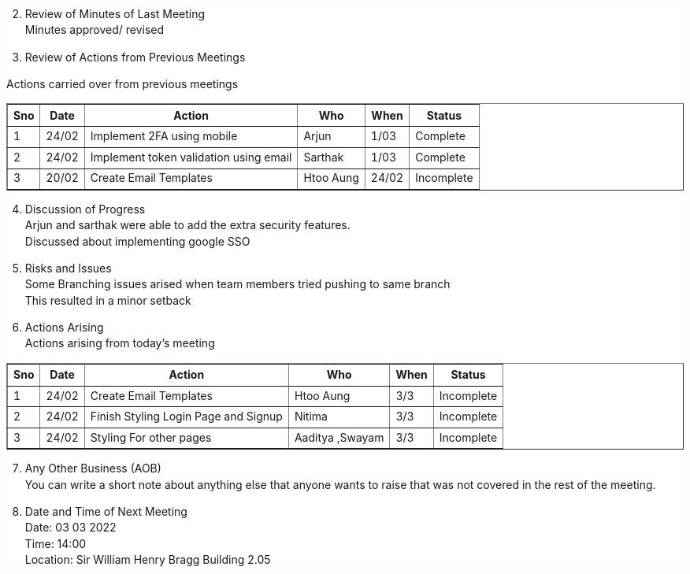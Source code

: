 
2. Review of Minutes of Last Meeting<br>
Minutes approved/ revised<br>

3. Review of Actions from Previous Meetings<br>

Actions carried over from previous meetings<br>
<table border="1">
<thead>
<tr><th>Sno</th><th> Date </th><th>Action</th><th> Who</th><th> When </th><th>Status</th></tr>
</thead>
<tbody>
<tr><td>1</td><td> 24/02</td><td> Implement 2FA using mobile</td><td> Arjun</td><td> 1/03</td><td> Complete</td></tr>
<tr><td>2</td><td> 24/02 </td><td>Implement token validation using email </td><td>Sarthak</td><td> 1/03</td><td> Complete</td></tr>
<tr><td>3</td><td> 20/02 </td><td>Create Email Templates</td><td> Htoo Aung</td><td> 24/02</td><td> Incomplete</td></tr>
</tbody>
</table>
					
					
					

4. Discussion of Progress<br>
Arjun and sarthak were able to add the extra security features.<br>
Discussed about implementing google SSO<br>

5. Risks and Issues<br>
Some Branching issues arised when team members tried pushing to same branch<br>
This resulted in a minor setback<br>



6. Actions Arising<br>
Actions arising from today’s meeting<br>
<table border="1">
<thead>
<tr><th>Sno</th><th> Date</th><th> Action</th><th> Who </th><th>When</th><th> Status</th></tr>
</thead>
<tbody>
<tr><td>1</td><td> 24/02</td><td> Create Email Templates</td><td> Htoo Aung</td><td> 3/3</td><td> Incomplete</td></tr>
<tr><td>2 </td><td>24/02</td><td> Finish Styling Login Page and Signup</td><td> Nitima</td><td> 3/3</td><td> Incomplete</td></tr>
<tr><td>3</td><td> 24/02</td><td> Styling For other pages</td><td> Aaditya ,Swayam</td><td> 3/3 </td><td>Incomplete</td></tr>
</tbody>
</table>


7. Any Other Business (AOB) <br>
You can write a short note about anything else that anyone wants to raise that was not covered in the rest of the meeting. <br>


8. Date and Time of Next Meeting<br>
Date: 03 03 2022<br>
Time: 14:00<br>
Location: Sir William Henry Bragg Building 2.05<br>



